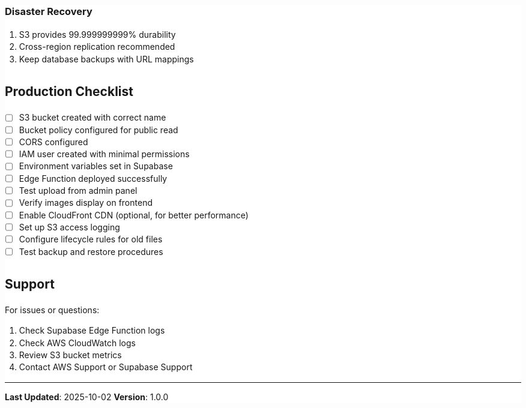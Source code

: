 ### Disaster Recovery
1. S3 provides 99.999999999% durability
2. Cross-region replication recommended
3. Keep database backups with URL mappings

## Production Checklist

- [ ] S3 bucket created with correct name
- [ ] Bucket policy configured for public read
- [ ] CORS configured
- [ ] IAM user created with minimal permissions
- [ ] Environment variables set in Supabase
- [ ] Edge Function deployed successfully
- [ ] Test upload from admin panel
- [ ] Verify images display on frontend
- [ ] Enable CloudFront CDN (optional, for better performance)
- [ ] Set up S3 access logging
- [ ] Configure lifecycle rules for old files
- [ ] Test backup and restore procedures

## Support

For issues or questions:
1. Check Supabase Edge Function logs
2. Check AWS CloudWatch logs
3. Review S3 bucket metrics
4. Contact AWS Support or Supabase Support

---

**Last Updated**: 2025-10-02
**Version**: 1.0.0

